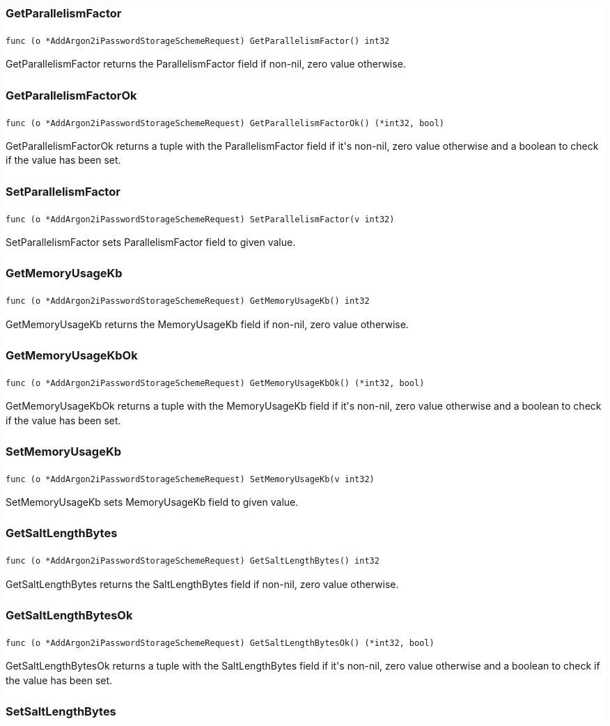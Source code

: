 
### GetParallelismFactor

`func (o *AddArgon2iPasswordStorageSchemeRequest) GetParallelismFactor() int32`

GetParallelismFactor returns the ParallelismFactor field if non-nil, zero value otherwise.

### GetParallelismFactorOk

`func (o *AddArgon2iPasswordStorageSchemeRequest) GetParallelismFactorOk() (*int32, bool)`

GetParallelismFactorOk returns a tuple with the ParallelismFactor field if it's non-nil, zero value otherwise
and a boolean to check if the value has been set.

### SetParallelismFactor

`func (o *AddArgon2iPasswordStorageSchemeRequest) SetParallelismFactor(v int32)`

SetParallelismFactor sets ParallelismFactor field to given value.


### GetMemoryUsageKb

`func (o *AddArgon2iPasswordStorageSchemeRequest) GetMemoryUsageKb() int32`

GetMemoryUsageKb returns the MemoryUsageKb field if non-nil, zero value otherwise.

### GetMemoryUsageKbOk

`func (o *AddArgon2iPasswordStorageSchemeRequest) GetMemoryUsageKbOk() (*int32, bool)`

GetMemoryUsageKbOk returns a tuple with the MemoryUsageKb field if it's non-nil, zero value otherwise
and a boolean to check if the value has been set.

### SetMemoryUsageKb

`func (o *AddArgon2iPasswordStorageSchemeRequest) SetMemoryUsageKb(v int32)`

SetMemoryUsageKb sets MemoryUsageKb field to given value.


### GetSaltLengthBytes

`func (o *AddArgon2iPasswordStorageSchemeRequest) GetSaltLengthBytes() int32`

GetSaltLengthBytes returns the SaltLengthBytes field if non-nil, zero value otherwise.

### GetSaltLengthBytesOk

`func (o *AddArgon2iPasswordStorageSchemeRequest) GetSaltLengthBytesOk() (*int32, bool)`

GetSaltLengthBytesOk returns a tuple with the SaltLengthBytes field if it's non-nil, zero value otherwise
and a boolean to check if the value has been set.

### SetSaltLengthBytes
